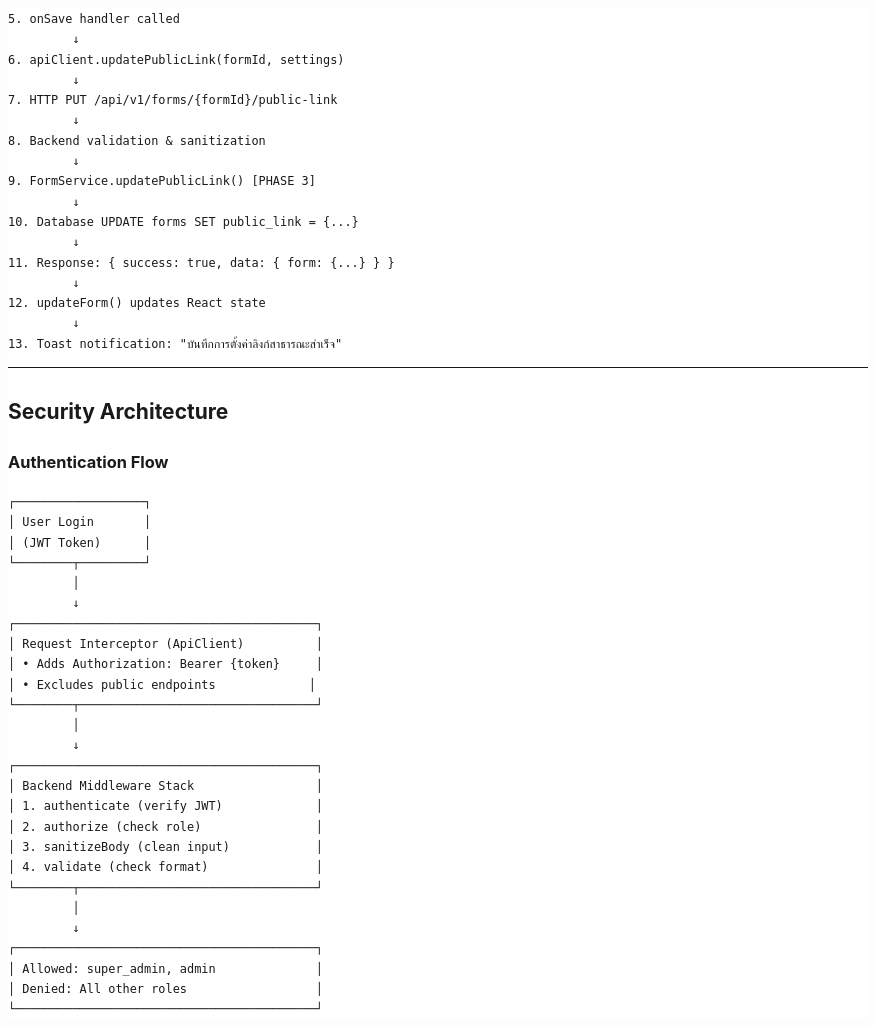 ```
5. onSave handler called
         ↓
6. apiClient.updatePublicLink(formId, settings)
         ↓
7. HTTP PUT /api/v1/forms/{formId}/public-link
         ↓
8. Backend validation & sanitization
         ↓
9. FormService.updatePublicLink() [PHASE 3]
         ↓
10. Database UPDATE forms SET public_link = {...}
         ↓
11. Response: { success: true, data: { form: {...} } }
         ↓
12. updateForm() updates React state
         ↓
13. Toast notification: "บันทึกการตั้งค่าลิงก์สาธารณะสำเร็จ"
```

---

## Security Architecture

### Authentication Flow
```
┌──────────────────┐
│ User Login       │
│ (JWT Token)      │
└────────┬─────────┘
         │
         ↓
┌──────────────────────────────────────────┐
│ Request Interceptor (ApiClient)          │
│ • Adds Authorization: Bearer {token}     │
│ • Excludes public endpoints             │
└────────┬─────────────────────────────────┘
         │
         ↓
┌──────────────────────────────────────────┐
│ Backend Middleware Stack                 │
│ 1. authenticate (verify JWT)             │
│ 2. authorize (check role)                │
│ 3. sanitizeBody (clean input)            │
│ 4. validate (check format)               │
└────────┬─────────────────────────────────┘
         │
         ↓
┌──────────────────────────────────────────┐
│ Allowed: super_admin, admin              │
│ Denied: All other roles                  │
└──────────────────────────────────────────┘
```
